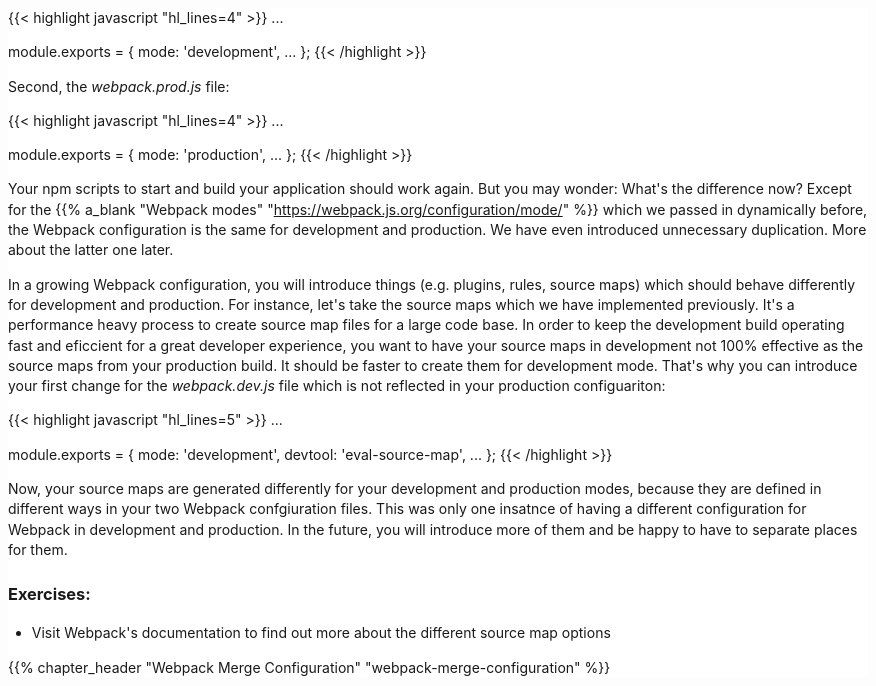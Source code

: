 {{< highlight javascript "hl_lines=4" >}}
...

module.exports = {
  mode: 'development',
  ...
};
{{< /highlight >}}

Second, the *webpack.prod.js* file:

{{< highlight javascript "hl_lines=4" >}}
...

module.exports = {
  mode: 'production',
  ...
};
{{< /highlight >}}

Your npm scripts to start and build your application should work again. But you may wonder: What's the difference now? Except for the {{% a_blank "Webpack modes" "https://webpack.js.org/configuration/mode/" %}} which we passed in dynamically before, the Webpack configuration is the same for development and production. We have even introduced unnecessary duplication. More about the latter one later.

In a growing Webpack configuration, you will introduce things (e.g. plugins, rules, source maps) which should behave differently for development and production. For instance, let's take the source maps which we have implemented previously. It's a performance heavy process to create source map files for a large code base. In order to keep the development build operating fast and eficcient for a great developer experience, you want to have your source maps in development not 100% effective as the source maps from your production build. It should be faster to create them for development mode. That's why you can introduce your first change for the *webpack.dev.js* file which is not reflected in your production configuariton:

{{< highlight javascript "hl_lines=5" >}}
...

module.exports = {
  mode: 'development',
  devtool: 'eval-source-map',
  ...
};
{{< /highlight >}}

Now, your source maps are generated differently for your development and production modes, because they are defined in different ways in your two Webpack confgiuration files. This was only one insatnce of having a different configuration for Webpack in development and production. In the future, you will introduce more of them and be happy to have to separate places for them.

### Exercises:

* Visit Webpack's documentation to find out more about the different source map options

{{% chapter_header "Webpack Merge Configuration" "webpack-merge-configuration" %}}
